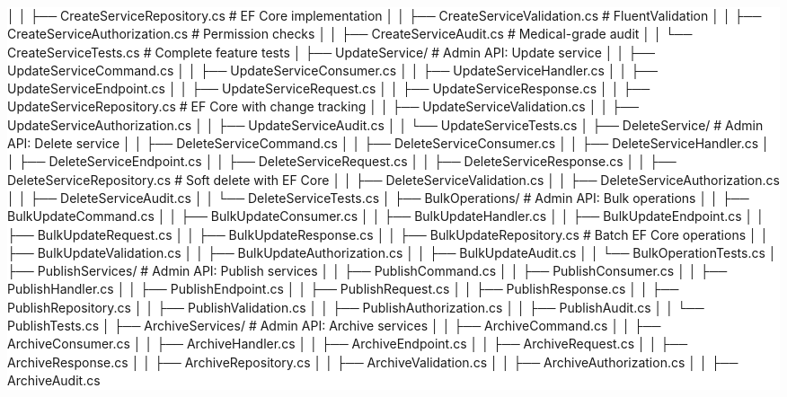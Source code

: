   │   │   ├── CreateServiceRepository.cs      # EF Core implementation
  │   │   ├── CreateServiceValidation.cs      # FluentValidation
  │   │   ├── CreateServiceAuthorization.cs   # Permission checks
  │   │   ├── CreateServiceAudit.cs           # Medical-grade audit
  │   │   └── CreateServiceTests.cs           # Complete feature tests
  │   ├── UpdateService/                      # Admin API: Update service
  │   │   ├── UpdateServiceCommand.cs
  │   │   ├── UpdateServiceConsumer.cs
  │   │   ├── UpdateServiceHandler.cs
  │   │   ├── UpdateServiceEndpoint.cs
  │   │   ├── UpdateServiceRequest.cs
  │   │   ├── UpdateServiceResponse.cs
  │   │   ├── UpdateServiceRepository.cs      # EF Core with change tracking
  │   │   ├── UpdateServiceValidation.cs
  │   │   ├── UpdateServiceAuthorization.cs
  │   │   ├── UpdateServiceAudit.cs
  │   │   └── UpdateServiceTests.cs
  │   ├── DeleteService/                      # Admin API: Delete service
  │   │   ├── DeleteServiceCommand.cs
  │   │   ├── DeleteServiceConsumer.cs
  │   │   ├── DeleteServiceHandler.cs
  │   │   ├── DeleteServiceEndpoint.cs
  │   │   ├── DeleteServiceRequest.cs
  │   │   ├── DeleteServiceResponse.cs
  │   │   ├── DeleteServiceRepository.cs      # Soft delete with EF Core
  │   │   ├── DeleteServiceValidation.cs
  │   │   ├── DeleteServiceAuthorization.cs
  │   │   ├── DeleteServiceAudit.cs
  │   │   └── DeleteServiceTests.cs
  │   ├── BulkOperations/                     # Admin API: Bulk operations
  │   │   ├── BulkUpdateCommand.cs
  │   │   ├── BulkUpdateConsumer.cs
  │   │   ├── BulkUpdateHandler.cs
  │   │   ├── BulkUpdateEndpoint.cs
  │   │   ├── BulkUpdateRequest.cs
  │   │   ├── BulkUpdateResponse.cs
  │   │   ├── BulkUpdateRepository.cs         # Batch EF Core operations
  │   │   ├── BulkUpdateValidation.cs
  │   │   ├── BulkUpdateAuthorization.cs
  │   │   ├── BulkUpdateAudit.cs
  │   │   └── BulkOperationTests.cs
  │   ├── PublishServices/                    # Admin API: Publish services
  │   │   ├── PublishCommand.cs
  │   │   ├── PublishConsumer.cs
  │   │   ├── PublishHandler.cs
  │   │   ├── PublishEndpoint.cs
  │   │   ├── PublishRequest.cs
  │   │   ├── PublishResponse.cs
  │   │   ├── PublishRepository.cs
  │   │   ├── PublishValidation.cs
  │   │   ├── PublishAuthorization.cs
  │   │   ├── PublishAudit.cs
  │   │   └── PublishTests.cs
  │   ├── ArchiveServices/                    # Admin API: Archive services
  │   │   ├── ArchiveCommand.cs
  │   │   ├── ArchiveConsumer.cs
  │   │   ├── ArchiveHandler.cs
  │   │   ├── ArchiveEndpoint.cs
  │   │   ├── ArchiveRequest.cs
  │   │   ├── ArchiveResponse.cs
  │   │   ├── ArchiveRepository.cs
  │   │   ├── ArchiveValidation.cs
  │   │   ├── ArchiveAuthorization.cs
  │   │   ├── ArchiveAudit.cs